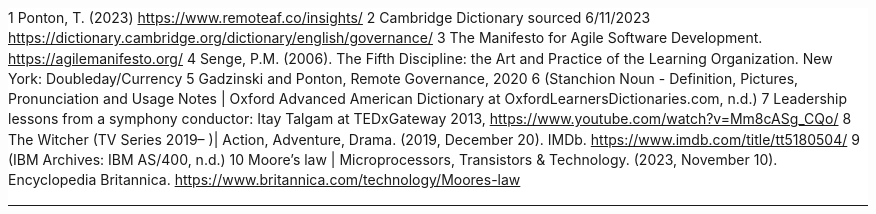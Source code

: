 1 Ponton, T. (2023) https://www.remoteaf.co/insights/
2 Cambridge Dictionary sourced 6/11/2023
https://dictionary.cambridge.org/dictionary/english/governance/
3 The Manifesto for Agile Software Development. https://agilemanifesto.org/
4 Senge, P.M. (2006). The Fifth Discipline: the Art and Practice of the
Learning Organization. New York: Doubleday/Currency
5 Gadzinski and Ponton, Remote Governance, 2020
6 (Stanchion Noun - Definition, Pictures, Pronunciation and Usage Notes |
Oxford Advanced American Dictionary at
OxfordLearnersDictionaries.com, n.d.)
7 Leadership lessons from a symphony conductor: Itay Talgam at
TEDxGateway 2013, https://www.youtube.com/watch?v=Mm8cASg_CQo/
8 The Witcher (TV Series 2019– )| Action, Adventure, Drama. (2019,
December 20). IMDb. https://www.imdb.com/title/tt5180504/
9 (IBM Archives: IBM AS/400, n.d.)
10 Moore’s law | Microprocessors, Transistors & Technology. (2023,
November 10). Encyclopedia Britannica.
https://www.britannica.com/technology/Moores-law


---